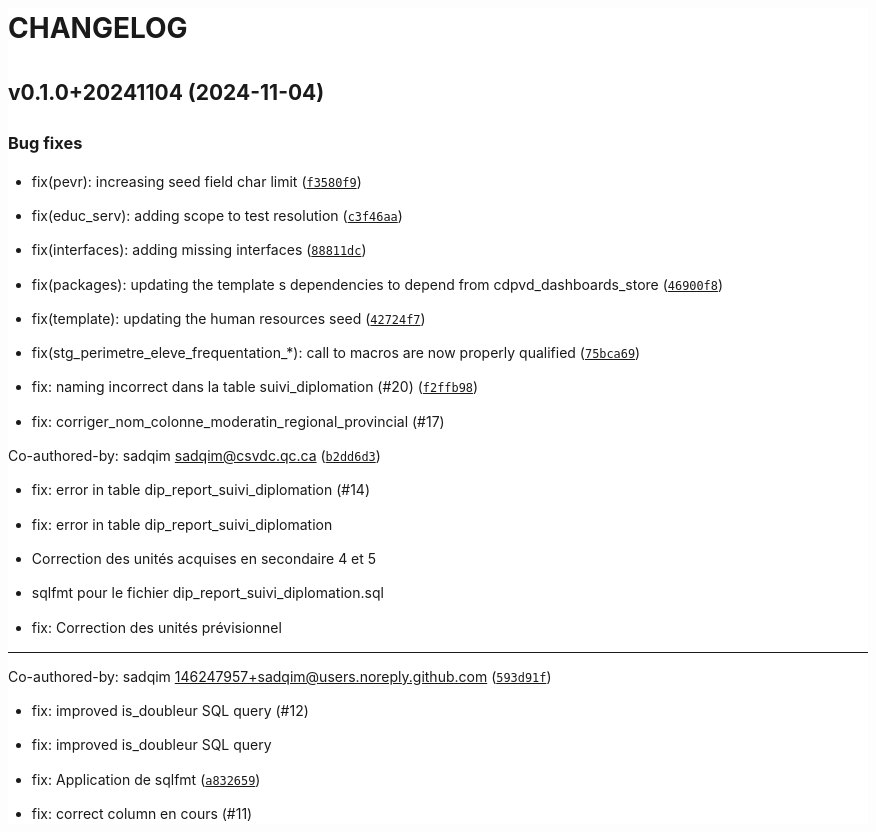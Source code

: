 # CHANGELOG



## v0.1.0+20241104 (2024-11-04)

### Bug fixes

* fix(pevr): increasing seed field char limit ([`f3580f9`](https://github.com/CDPVD/cdpvd_dashboards_store/commit/f3580f9c56252aeef2a5565878d0be928ff68407))

* fix(educ_serv): adding scope to test resolution ([`c3f46aa`](https://github.com/CDPVD/cdpvd_dashboards_store/commit/c3f46aafb6652d249940b7664938ca68bbcfc60f))

* fix(interfaces): adding missing interfaces ([`88811dc`](https://github.com/CDPVD/cdpvd_dashboards_store/commit/88811dc6af4af55389c7955172a4fff041a2c589))

* fix(packages): updating the template s dependencies to depend from cdpvd_dashboards_store ([`46900f8`](https://github.com/CDPVD/cdpvd_dashboards_store/commit/46900f8cfa53810bb940dd25858f301ea3f4789a))

* fix(template): updating the human resources seed ([`42724f7`](https://github.com/CDPVD/cdpvd_dashboards_store/commit/42724f730c0e6b31896c9fcb8ad3c5729c944ba5))

* fix(stg_perimetre_eleve_frequentation_*): call to macros are now properly qualified ([`75bca69`](https://github.com/CDPVD/cdpvd_dashboards_store/commit/75bca69c65db252cc1bb77b70c7768180829324d))

* fix: naming incorrect dans la table suivi_diplomation (#20) ([`f2ffb98`](https://github.com/CDPVD/cdpvd_dashboards_store/commit/f2ffb98f2357529bcedd55038a723de5b674d6dc))

* fix: corriger_nom_colonne_moderatin_regional_provincial (#17)

Co-authored-by: sadqim <sadqim@csvdc.qc.ca> ([`b2dd6d3`](https://github.com/CDPVD/cdpvd_dashboards_store/commit/b2dd6d324a75f30f10aad34b15f80b358c21b7b5))

* fix: error in table dip_report_suivi_diplomation (#14)

* fix: error in table dip_report_suivi_diplomation

* Correction des unités acquises en secondaire 4 et 5

* sqlfmt pour le fichier dip_report_suivi_diplomation.sql

* fix: Correction des unités prévisionnel

---------

Co-authored-by: sadqim <146247957+sadqim@users.noreply.github.com> ([`593d91f`](https://github.com/CDPVD/cdpvd_dashboards_store/commit/593d91f2e87e171f612c0d9a8a1393283c09c183))

* fix: improved is_doubleur SQL query (#12)

* fix: improved is_doubleur SQL query

* fix: Application de sqlfmt ([`a832659`](https://github.com/CDPVD/cdpvd_dashboards_store/commit/a83265948731407a2eedd50da8ba15682c6341b8))

* fix: correct column en cours (#11)
